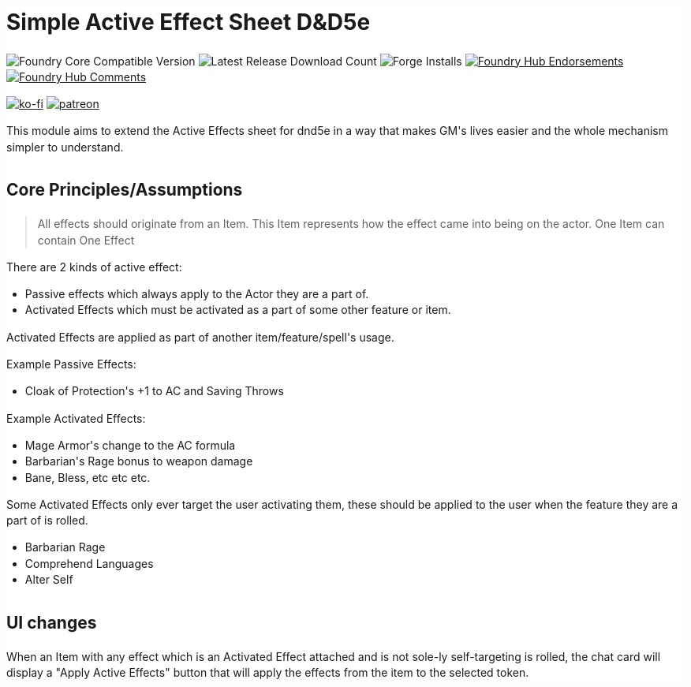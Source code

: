 # Simple Active Effect Sheet D&D5e

![Foundry Core Compatible Version](https://img.shields.io/badge/dynamic/json.svg?url=https%3A%2F%2Fraw.githubusercontent.com%2FElfFriend-DnD%2Ffoundryvtt-simple-effect-sheet-5e%2Fmain%2Fmodule.json&label=Foundry%20Version&query=$.compatibleCoreVersion&colorB=orange)
![Latest Release Download Count](https://img.shields.io/badge/dynamic/json?label=Downloads@latest&query=assets%5B1%5D.download_count&url=https%3A%2F%2Fapi.github.com%2Frepos%2FElfFriend-DnD%2Ffoundryvtt-simple-effect-sheet-5e%2Freleases%2Flatest)
![Forge Installs](https://img.shields.io/badge/dynamic/json?label=Forge%20Installs&query=package.installs&suffix=%25&url=https%3A%2F%2Fforge-vtt.com%2Fapi%2Fbazaar%2Fpackage%2Fsimple-effect-sheet-5e&colorB=4aa94a)
[![Foundry Hub Endorsements](https://img.shields.io/endpoint?logoColor=white&url=https%3A%2F%2Fwww.foundryvtt-hub.com%2Fwp-json%2Fhubapi%2Fv1%2Fpackage%2Fsimple-effect-sheet-5e%2Fshield%2Fendorsements)](https://www.foundryvtt-hub.com/package/simple-effect-sheet-5e/)
[![Foundry Hub Comments](https://img.shields.io/endpoint?logoColor=white&url=https%3A%2F%2Fwww.foundryvtt-hub.com%2Fwp-json%2Fhubapi%2Fv1%2Fpackage%2Fsimple-effect-sheet-5e%2Fshield%2Fcomments)](https://www.foundryvtt-hub.com/package/simple-effect-sheet-5e/)

[![ko-fi](https://img.shields.io/badge/-buy%20me%20a%20coke-%23FF5E5B)](https://ko-fi.com/elffriend)
[![patreon](https://img.shields.io/badge/-patreon-%23FF424D)](https://www.patreon.com/ElfFriend_DnD)

This module aims to extend the Active Effects sheet for dnd5e in a way that makes GM's lives easier and the whole mechanism simpler to understand.

## Core Principles/Assumptions

> All effects should originate from an Item. This Item represents how the effect came into being on the actor.
> One Item can contain One Effect

There are 2 kinds of active effect:
- Passive effects which always apply to the Actor they are a part of.
- Activated Effects which must be activated as a part of some other feature or item.

Activated Effects are applied as part of another item/feature/spell's usage.

Example Passive Effects:
- Cloak of Protection's +1 to AC and Saving Throws

Example Activated Effects:
- Mage Armor's change to the AC formula
- Barbarian's Rage bonus to weapon damage
- Bane, Bless, etc etc etc.

Some Activated Effects only ever target the user activating them, these should be applied to the user when the feature they are a part of is rolled.
- Barbarian Rage
- Comprehend Languages
- Alter Self

## UI changes

When an Item with any effect which is an Activated Effect attached and is not sole-ly self-targeting is rolled, the chat card will display a "Apply Active Effects" button that will apply the effects from the item to the selected token.

